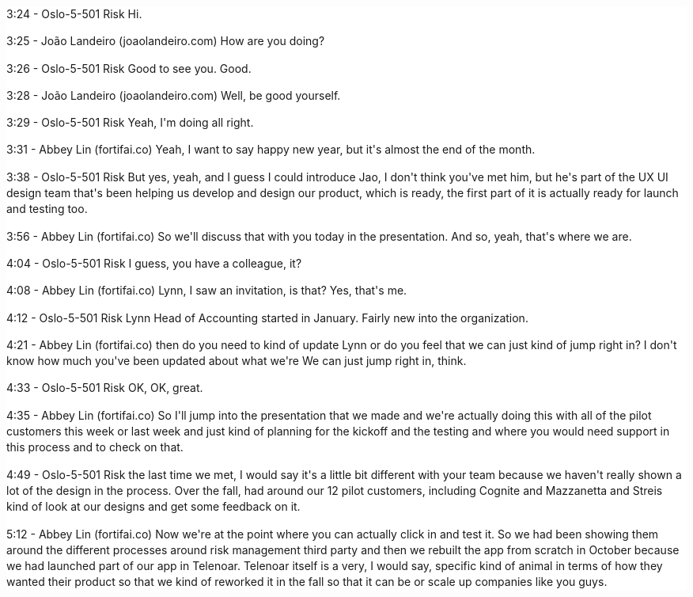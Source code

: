 3:24 - Oslo-5-501 Risk
  Hi.

3:25 - João Landeiro (joaolandeiro.com)
  How are you doing?

3:26 - Oslo-5-501 Risk
  Good to see you. Good.

3:28 - João Landeiro (joaolandeiro.com)
  Well, be good yourself.

3:29 - Oslo-5-501 Risk
  Yeah, I'm doing all right.

3:31 - Abbey Lin (fortifai.co)
  Yeah, I want to say happy new year, but it's almost the end of the month.

3:38 - Oslo-5-501 Risk
  But yes, yeah, and I guess I could introduce Jao, I don't think you've met him, but he's part of the UX UI design team that's been helping us develop and design our product, which is ready, the first part of it is actually ready for launch and testing too.

3:56 - Abbey Lin (fortifai.co)
  So we'll discuss that with you today in the presentation. And so, yeah, that's where we are.

4:04 - Oslo-5-501 Risk
  I guess, you have a colleague, it?

4:08 - Abbey Lin (fortifai.co)
  Lynn, I saw an invitation, is that? Yes, that's me.

4:12 - Oslo-5-501 Risk
  Lynn Head of Accounting started in January. Fairly new into the organization.

4:21 - Abbey Lin (fortifai.co)
  then do you need to kind of update Lynn or do you feel that we can just kind of jump right in?  I don't know how much you've been updated about what we're We can just jump right in, think.

4:33 - Oslo-5-501 Risk
  OK, OK, great.

4:35 - Abbey Lin (fortifai.co)
  So I'll jump into the presentation that we made and we're actually doing this with all of the pilot customers this week or last week and just kind of planning for the kickoff and the testing and where you would need support in this process and to check on that.

4:49 - Oslo-5-501 Risk
  the last time we met, I would say it's a little bit different with your team because we haven't really shown a lot of the design in the process.  Over the fall, had around our 12 pilot customers, including Cognite and Mazzanetta and Streis kind of look at our designs and get some feedback on it.

5:12 - Abbey Lin (fortifai.co)
  Now we're at the point where you can actually click in and test it. So we had been showing them around the different processes around risk management third party and then we rebuilt the app from scratch in October because we had launched part of our app in Telenoar.  Telenoar itself is a very, I would say, specific kind of animal in terms of how they wanted their product so that we kind of reworked it in the fall so that it can be or scale up companies like you guys.
